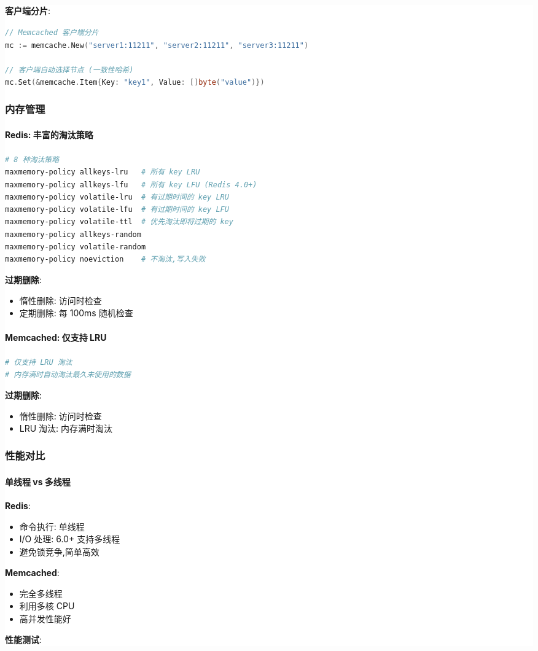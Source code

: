 **客户端分片**:
```go
// Memcached 客户端分片
mc := memcache.New("server1:11211", "server2:11211", "server3:11211")

// 客户端自动选择节点 (一致性哈希)
mc.Set(&memcache.Item{Key: "key1", Value: []byte("value")})
```

### 内存管理

#### Redis: 丰富的淘汰策略

```bash
# 8 种淘汰策略
maxmemory-policy allkeys-lru   # 所有 key LRU
maxmemory-policy allkeys-lfu   # 所有 key LFU (Redis 4.0+)
maxmemory-policy volatile-lru  # 有过期时间的 key LRU
maxmemory-policy volatile-lfu  # 有过期时间的 key LFU
maxmemory-policy volatile-ttl  # 优先淘汰即将过期的 key
maxmemory-policy allkeys-random
maxmemory-policy volatile-random
maxmemory-policy noeviction    # 不淘汰,写入失败
```

**过期删除**:
- 惰性删除: 访问时检查
- 定期删除: 每 100ms 随机检查

#### Memcached: 仅支持 LRU

```bash
# 仅支持 LRU 淘汰
# 内存满时自动淘汰最久未使用的数据
```

**过期删除**:
- 惰性删除: 访问时检查
- LRU 淘汰: 内存满时淘汰

### 性能对比

#### 单线程 vs 多线程

**Redis**:
- 命令执行: 单线程
- I/O 处理: 6.0+ 支持多线程
- 避免锁竞争,简单高效

**Memcached**:
- 完全多线程
- 利用多核 CPU
- 高并发性能好

**性能测试**:
